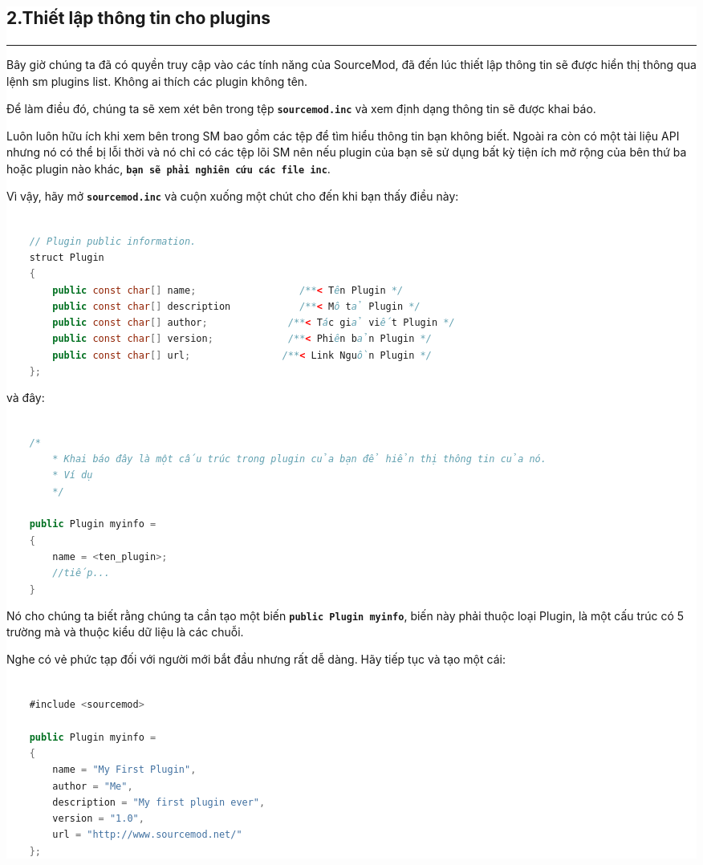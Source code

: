 ## 2.Thiết lập thông tin cho plugins ##
<hr>

Bây giờ chúng ta đã có quyền truy cập vào các tính năng của SourceMod, đã đến lúc thiết lập thông tin sẽ được hiển thị thông qua lệnh sm plugins list. Không ai thích các plugin không tên. 

Để làm điều đó, chúng ta sẽ xem xét bên trong tệp **`sourcemod.inc`** và xem định dạng thông tin sẽ được khai báo. 

Luôn luôn hữu ích khi xem bên trong SM bao gồm các tệp để tìm hiểu thông tin bạn không biết. Ngoài ra còn có một tài liệu API nhưng nó có thể bị lỗi thời và nó chỉ có các tệp lõi SM nên nếu plugin của bạn sẽ sử dụng bất kỳ tiện ích mở rộng của bên thứ ba hoặc plugin nào khác, **`bạn sẽ phải nghiên cứu các file inc`**.

Vì vậy, hãy mở **`sourcemod.inc`** và cuộn xuống một chút cho đến khi bạn thấy điều này:

```java

    // Plugin public information.
    struct Plugin
    {
        public const char[] name;                  /**< Tên Plugin */
        public const char[] description            /**< Mô tả Plugin */
        public const char[] author;              /**< Tác giả viết Plugin */
        public const char[] version;             /**< Phiên bản Plugin */
        public const char[] url;                /**< Link Nguồn Plugin */
    };

```
và đây:

```java

    /*
        * Khai báo đây là một cấu trúc trong plugin của bạn để hiển thị thông tin của nó.
        * Ví dụ
        */

    public Plugin myinfo =
    {
        name = <ten_plugin>;
        //tiếp... 
    }

```
Nó cho chúng ta biết rằng chúng ta cần tạo một biến **`public Plugin myinfo`**, biến này phải thuộc loại Plugin, là một cấu trúc có 5 trường mà và thuộc kiểu dữ liệu là các chuỗi. 

Nghe có vẻ phức tạp đối với người mới bắt đầu nhưng rất dễ dàng. Hãy tiếp tục và tạo một cái:

```java

    #include <sourcemod>
    
    public Plugin myinfo =
    {
        name = "My First Plugin",
        author = "Me",
        description = "My first plugin ever",
        version = "1.0",
        url = "http://www.sourcemod.net/"
    };

```
